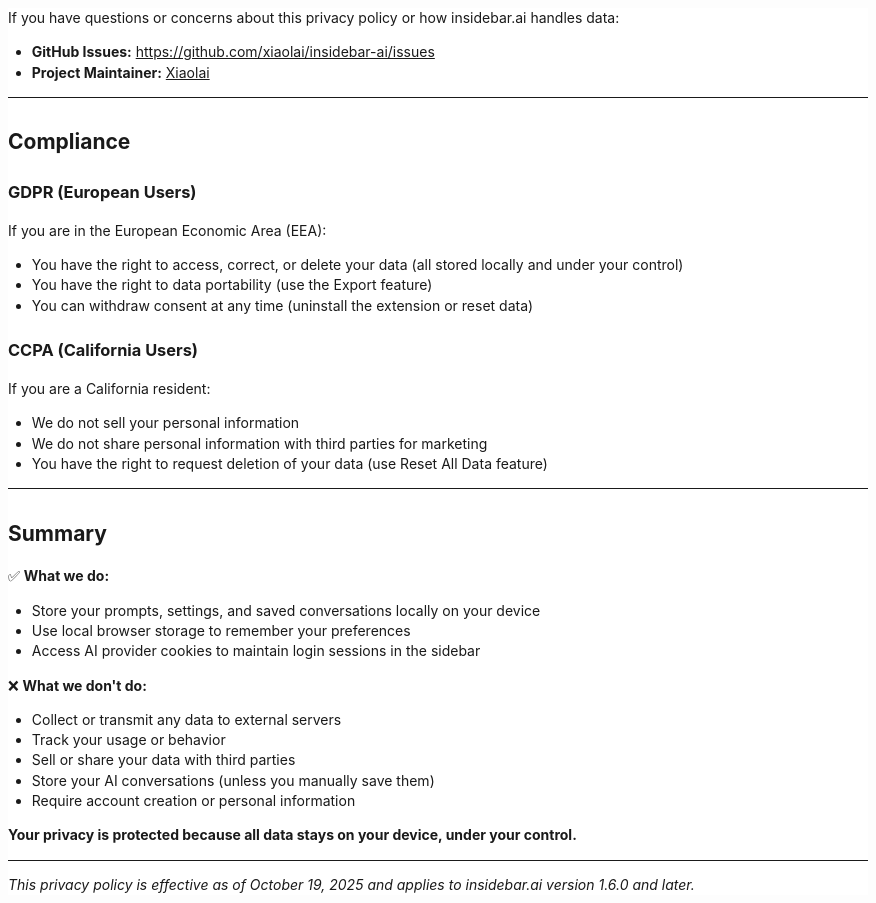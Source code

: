If you have questions or concerns about this privacy policy or how insidebar.ai handles data:

- **GitHub Issues:** https://github.com/xiaolai/insidebar-ai/issues
- **Project Maintainer:** [Xiaolai](https://github.com/xiaolai)

---

## Compliance

### GDPR (European Users)

If you are in the European Economic Area (EEA):
- You have the right to access, correct, or delete your data (all stored locally and under your control)
- You have the right to data portability (use the Export feature)
- You can withdraw consent at any time (uninstall the extension or reset data)

### CCPA (California Users)

If you are a California resident:
- We do not sell your personal information
- We do not share personal information with third parties for marketing
- You have the right to request deletion of your data (use Reset All Data feature)

---

## Summary

✅ **What we do:**
- Store your prompts, settings, and saved conversations locally on your device
- Use local browser storage to remember your preferences
- Access AI provider cookies to maintain login sessions in the sidebar

❌ **What we don't do:**
- Collect or transmit any data to external servers
- Track your usage or behavior
- Sell or share your data with third parties
- Store your AI conversations (unless you manually save them)
- Require account creation or personal information

**Your privacy is protected because all data stays on your device, under your control.**

---

*This privacy policy is effective as of October 19, 2025 and applies to insidebar.ai version 1.6.0 and later.*
